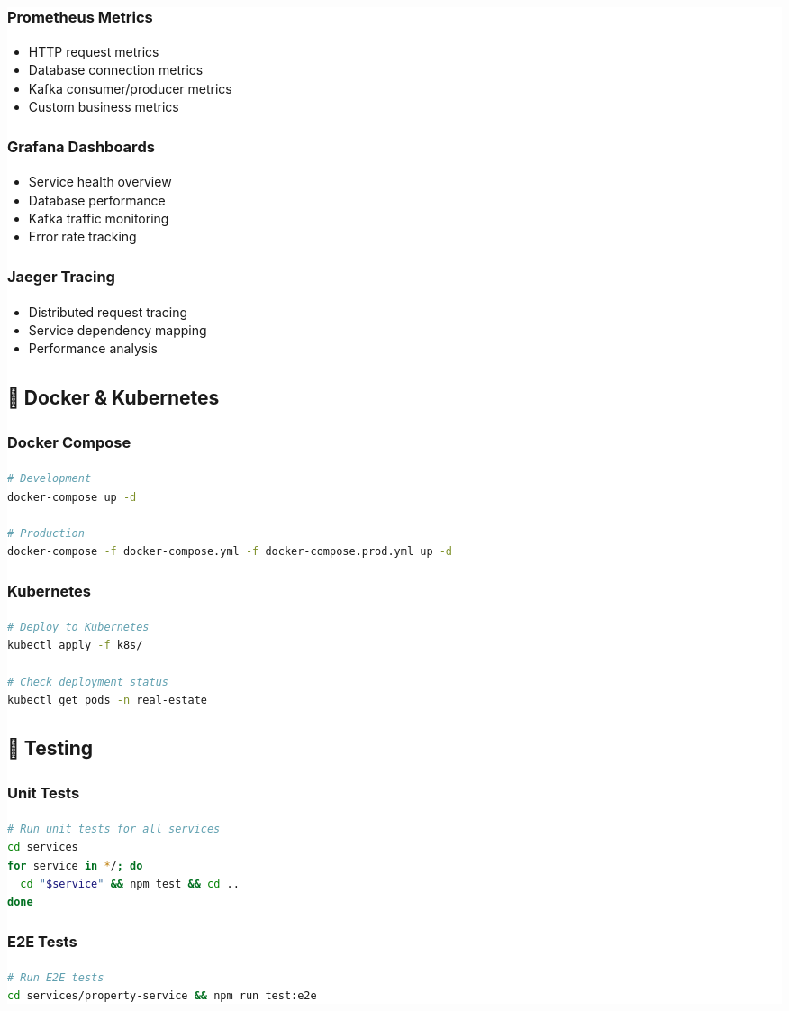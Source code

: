### Prometheus Metrics
- HTTP request metrics
- Database connection metrics
- Kafka consumer/producer metrics
- Custom business metrics

### Grafana Dashboards
- Service health overview
- Database performance
- Kafka traffic monitoring
- Error rate tracking

### Jaeger Tracing
- Distributed request tracing
- Service dependency mapping
- Performance analysis

## 🐳 Docker & Kubernetes

### Docker Compose
```bash
# Development
docker-compose up -d

# Production
docker-compose -f docker-compose.yml -f docker-compose.prod.yml up -d
```

### Kubernetes
```bash
# Deploy to Kubernetes
kubectl apply -f k8s/

# Check deployment status
kubectl get pods -n real-estate
```

## 🧪 Testing

### Unit Tests
```bash
# Run unit tests for all services
cd services
for service in */; do
  cd "$service" && npm test && cd ..
done
```

### E2E Tests
```bash
# Run E2E tests
cd services/property-service && npm run test:e2e
```
